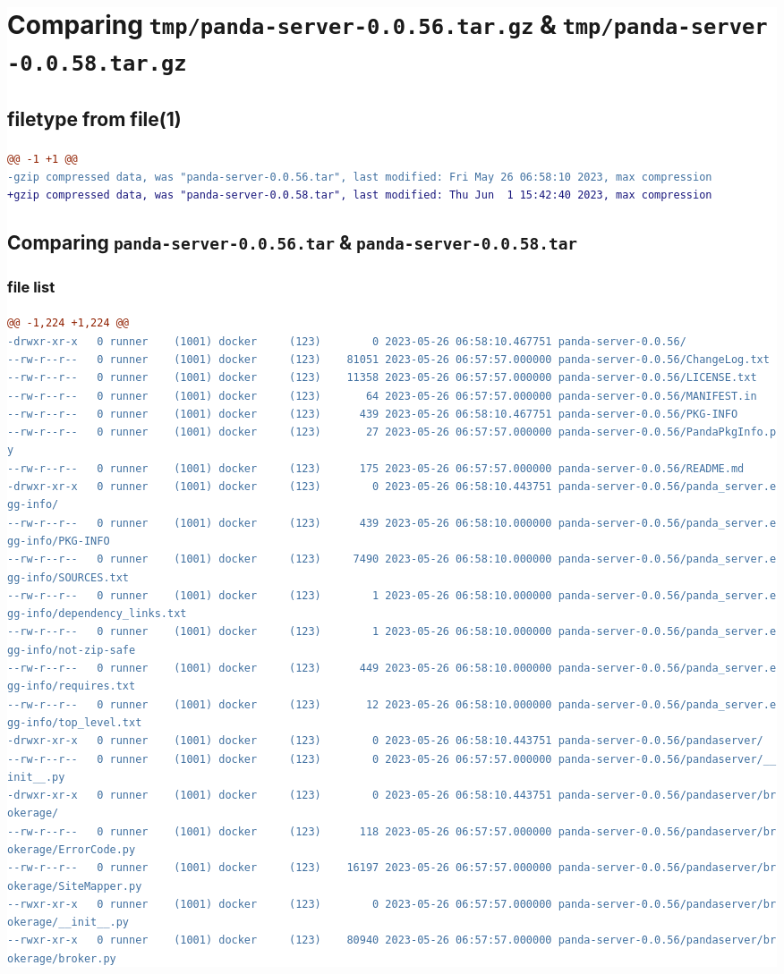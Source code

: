# Comparing `tmp/panda-server-0.0.56.tar.gz` & `tmp/panda-server-0.0.58.tar.gz`

## filetype from file(1)

```diff
@@ -1 +1 @@
-gzip compressed data, was "panda-server-0.0.56.tar", last modified: Fri May 26 06:58:10 2023, max compression
+gzip compressed data, was "panda-server-0.0.58.tar", last modified: Thu Jun  1 15:42:40 2023, max compression
```

## Comparing `panda-server-0.0.56.tar` & `panda-server-0.0.58.tar`

### file list

```diff
@@ -1,224 +1,224 @@
-drwxr-xr-x   0 runner    (1001) docker     (123)        0 2023-05-26 06:58:10.467751 panda-server-0.0.56/
--rw-r--r--   0 runner    (1001) docker     (123)    81051 2023-05-26 06:57:57.000000 panda-server-0.0.56/ChangeLog.txt
--rw-r--r--   0 runner    (1001) docker     (123)    11358 2023-05-26 06:57:57.000000 panda-server-0.0.56/LICENSE.txt
--rw-r--r--   0 runner    (1001) docker     (123)       64 2023-05-26 06:57:57.000000 panda-server-0.0.56/MANIFEST.in
--rw-r--r--   0 runner    (1001) docker     (123)      439 2023-05-26 06:58:10.467751 panda-server-0.0.56/PKG-INFO
--rw-r--r--   0 runner    (1001) docker     (123)       27 2023-05-26 06:57:57.000000 panda-server-0.0.56/PandaPkgInfo.py
--rw-r--r--   0 runner    (1001) docker     (123)      175 2023-05-26 06:57:57.000000 panda-server-0.0.56/README.md
-drwxr-xr-x   0 runner    (1001) docker     (123)        0 2023-05-26 06:58:10.443751 panda-server-0.0.56/panda_server.egg-info/
--rw-r--r--   0 runner    (1001) docker     (123)      439 2023-05-26 06:58:10.000000 panda-server-0.0.56/panda_server.egg-info/PKG-INFO
--rw-r--r--   0 runner    (1001) docker     (123)     7490 2023-05-26 06:58:10.000000 panda-server-0.0.56/panda_server.egg-info/SOURCES.txt
--rw-r--r--   0 runner    (1001) docker     (123)        1 2023-05-26 06:58:10.000000 panda-server-0.0.56/panda_server.egg-info/dependency_links.txt
--rw-r--r--   0 runner    (1001) docker     (123)        1 2023-05-26 06:58:10.000000 panda-server-0.0.56/panda_server.egg-info/not-zip-safe
--rw-r--r--   0 runner    (1001) docker     (123)      449 2023-05-26 06:58:10.000000 panda-server-0.0.56/panda_server.egg-info/requires.txt
--rw-r--r--   0 runner    (1001) docker     (123)       12 2023-05-26 06:58:10.000000 panda-server-0.0.56/panda_server.egg-info/top_level.txt
-drwxr-xr-x   0 runner    (1001) docker     (123)        0 2023-05-26 06:58:10.443751 panda-server-0.0.56/pandaserver/
--rw-r--r--   0 runner    (1001) docker     (123)        0 2023-05-26 06:57:57.000000 panda-server-0.0.56/pandaserver/__init__.py
-drwxr-xr-x   0 runner    (1001) docker     (123)        0 2023-05-26 06:58:10.443751 panda-server-0.0.56/pandaserver/brokerage/
--rw-r--r--   0 runner    (1001) docker     (123)      118 2023-05-26 06:57:57.000000 panda-server-0.0.56/pandaserver/brokerage/ErrorCode.py
--rw-r--r--   0 runner    (1001) docker     (123)    16197 2023-05-26 06:57:57.000000 panda-server-0.0.56/pandaserver/brokerage/SiteMapper.py
--rwxr-xr-x   0 runner    (1001) docker     (123)        0 2023-05-26 06:57:57.000000 panda-server-0.0.56/pandaserver/brokerage/__init__.py
--rwxr-xr-x   0 runner    (1001) docker     (123)    80940 2023-05-26 06:57:57.000000 panda-server-0.0.56/pandaserver/brokerage/broker.py
```